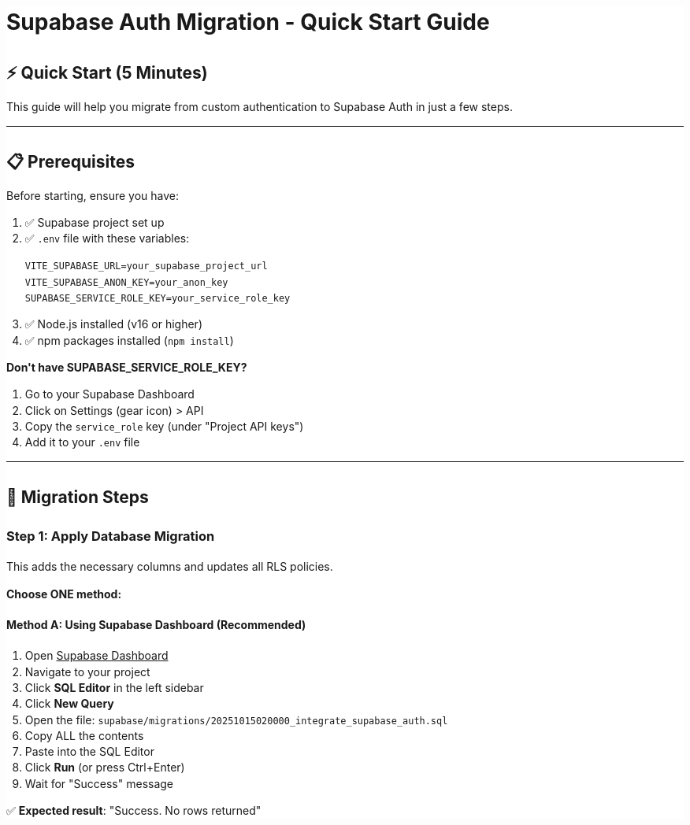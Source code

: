 # Supabase Auth Migration - Quick Start Guide

## ⚡ Quick Start (5 Minutes)

This guide will help you migrate from custom authentication to Supabase Auth in just a few steps.

---

## 📋 Prerequisites

Before starting, ensure you have:

1. ✅ Supabase project set up
2. ✅ `.env` file with these variables:
   ```env
   VITE_SUPABASE_URL=your_supabase_project_url
   VITE_SUPABASE_ANON_KEY=your_anon_key
   SUPABASE_SERVICE_ROLE_KEY=your_service_role_key
   ```
3. ✅ Node.js installed (v16 or higher)
4. ✅ npm packages installed (`npm install`)

**Don't have SUPABASE_SERVICE_ROLE_KEY?**
1. Go to your Supabase Dashboard
2. Click on Settings (gear icon) > API
3. Copy the `service_role` key (under "Project API keys")
4. Add it to your `.env` file

---

## 🚀 Migration Steps

### Step 1: Apply Database Migration

This adds the necessary columns and updates all RLS policies.

**Choose ONE method:**

#### Method A: Using Supabase Dashboard (Recommended)

1. Open [Supabase Dashboard](https://app.supabase.com)
2. Navigate to your project
3. Click **SQL Editor** in the left sidebar
4. Click **New Query**
5. Open the file: `supabase/migrations/20251015020000_integrate_supabase_auth.sql`
6. Copy ALL the contents
7. Paste into the SQL Editor
8. Click **Run** (or press Ctrl+Enter)
9. Wait for "Success" message

✅ **Expected result**: "Success. No rows returned"

